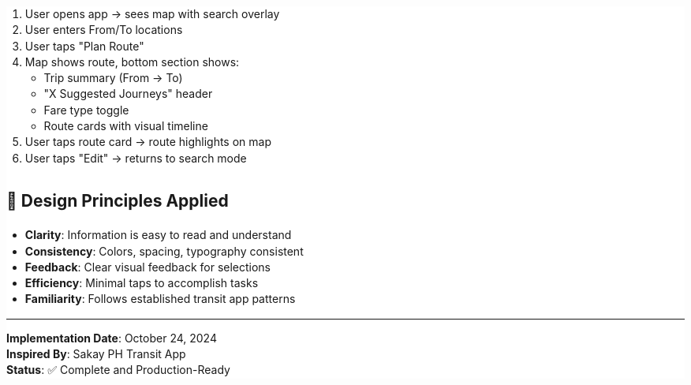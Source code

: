 1. User opens app → sees map with search overlay
2. User enters From/To locations
3. User taps "Plan Route"
4. Map shows route, bottom section shows:
   - Trip summary (From → To)
   - "X Suggested Journeys" header
   - Fare type toggle
   - Route cards with visual timeline
5. User taps route card → route highlights on map
6. User taps "Edit" → returns to search mode

## 🎯 Design Principles Applied

- **Clarity**: Information is easy to read and understand
- **Consistency**: Colors, spacing, typography consistent
- **Feedback**: Clear visual feedback for selections
- **Efficiency**: Minimal taps to accomplish tasks
- **Familiarity**: Follows established transit app patterns

---

**Implementation Date**: October 24, 2024  
**Inspired By**: Sakay PH Transit App  
**Status**: ✅ Complete and Production-Ready

